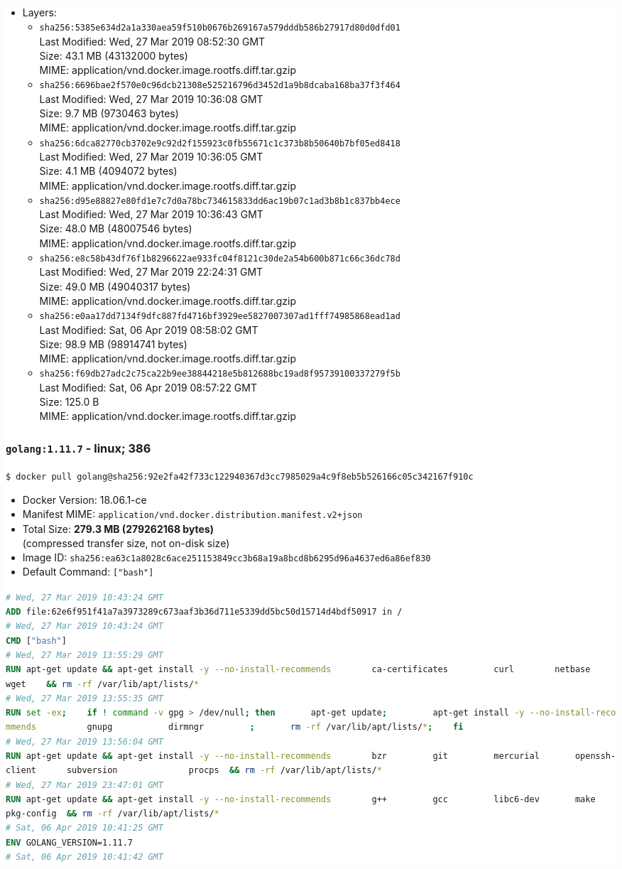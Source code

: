 -	Layers:
	-	`sha256:5385e634d2a1a330aea59f510b0676b269167a579dddb586b27917d80d0dfd01`  
		Last Modified: Wed, 27 Mar 2019 08:52:30 GMT  
		Size: 43.1 MB (43132000 bytes)  
		MIME: application/vnd.docker.image.rootfs.diff.tar.gzip
	-	`sha256:6696bae2f570e0c96dcb21308e525216796d3452d1a9b8dcaba168ba37f3f464`  
		Last Modified: Wed, 27 Mar 2019 10:36:08 GMT  
		Size: 9.7 MB (9730463 bytes)  
		MIME: application/vnd.docker.image.rootfs.diff.tar.gzip
	-	`sha256:6dca82770cb3702e9c92d2f155923c0fb55671c1c373b8b50640b7bf05ed8418`  
		Last Modified: Wed, 27 Mar 2019 10:36:05 GMT  
		Size: 4.1 MB (4094072 bytes)  
		MIME: application/vnd.docker.image.rootfs.diff.tar.gzip
	-	`sha256:d95e88827e80fd1e7c7d0a78bc734615833dd6ac19b07c1ad3b8b1c837bb4ece`  
		Last Modified: Wed, 27 Mar 2019 10:36:43 GMT  
		Size: 48.0 MB (48007546 bytes)  
		MIME: application/vnd.docker.image.rootfs.diff.tar.gzip
	-	`sha256:e8c58b43df76f1b8296622ae933fc04f8121c30de2a54b600b871c66c36dc78d`  
		Last Modified: Wed, 27 Mar 2019 22:24:31 GMT  
		Size: 49.0 MB (49040317 bytes)  
		MIME: application/vnd.docker.image.rootfs.diff.tar.gzip
	-	`sha256:e0aa17dd7134f9dfc887fd4716bf3929ee5827007307ad1fff74985868ead1ad`  
		Last Modified: Sat, 06 Apr 2019 08:58:02 GMT  
		Size: 98.9 MB (98914741 bytes)  
		MIME: application/vnd.docker.image.rootfs.diff.tar.gzip
	-	`sha256:f69db27adc2c75ca22b9ee38844218e5b812688bc19ad8f95739100337279f5b`  
		Last Modified: Sat, 06 Apr 2019 08:57:22 GMT  
		Size: 125.0 B  
		MIME: application/vnd.docker.image.rootfs.diff.tar.gzip

### `golang:1.11.7` - linux; 386

```console
$ docker pull golang@sha256:92e2fa42f733c122940367d3cc7985029a4c9f8eb5b526166c05c342167f910c
```

-	Docker Version: 18.06.1-ce
-	Manifest MIME: `application/vnd.docker.distribution.manifest.v2+json`
-	Total Size: **279.3 MB (279262168 bytes)**  
	(compressed transfer size, not on-disk size)
-	Image ID: `sha256:ea63c1a8028c6ace251153849cc3b68a19a8bcd8b6295d96a4637ed6a86ef830`
-	Default Command: `["bash"]`

```dockerfile
# Wed, 27 Mar 2019 10:43:24 GMT
ADD file:62e6f951f41a7a3973289c673aaf3b36d711e5339dd5bc50d15714d4bdf50917 in / 
# Wed, 27 Mar 2019 10:43:24 GMT
CMD ["bash"]
# Wed, 27 Mar 2019 13:55:29 GMT
RUN apt-get update && apt-get install -y --no-install-recommends 		ca-certificates 		curl 		netbase 		wget 	&& rm -rf /var/lib/apt/lists/*
# Wed, 27 Mar 2019 13:55:35 GMT
RUN set -ex; 	if ! command -v gpg > /dev/null; then 		apt-get update; 		apt-get install -y --no-install-recommends 			gnupg 			dirmngr 		; 		rm -rf /var/lib/apt/lists/*; 	fi
# Wed, 27 Mar 2019 13:56:04 GMT
RUN apt-get update && apt-get install -y --no-install-recommends 		bzr 		git 		mercurial 		openssh-client 		subversion 				procps 	&& rm -rf /var/lib/apt/lists/*
# Wed, 27 Mar 2019 23:47:01 GMT
RUN apt-get update && apt-get install -y --no-install-recommends 		g++ 		gcc 		libc6-dev 		make 		pkg-config 	&& rm -rf /var/lib/apt/lists/*
# Sat, 06 Apr 2019 10:41:25 GMT
ENV GOLANG_VERSION=1.11.7
# Sat, 06 Apr 2019 10:41:42 GMT
```